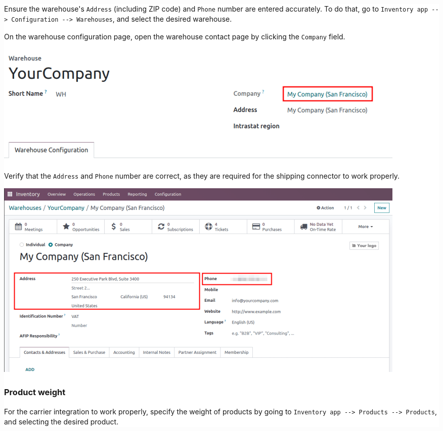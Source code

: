 Ensure the warehouse's `Address` (including ZIP code) and `Phone` number
are entered accurately. To do that, go to
`Inventory app --> Configuration -->
Warehouses`, and select the desired warehouse.

On the warehouse configuration page, open the warehouse contact page by
clicking the `Company` field.

<img src="third_party_shipper/internal-link.png" class="align-center"
alt="Highlight the &quot;Company&quot; field." />

Verify that the `Address` and `Phone` number are correct, as they are
required for the shipping connector to work properly.

<img src="third_party_shipper/company.png" class="align-center"
alt="Show company address and phone number." />

### Product weight

For the carrier integration to work properly, specify the weight of
products by going to `Inventory app --> Products --> Products`, and
selecting the desired product.
